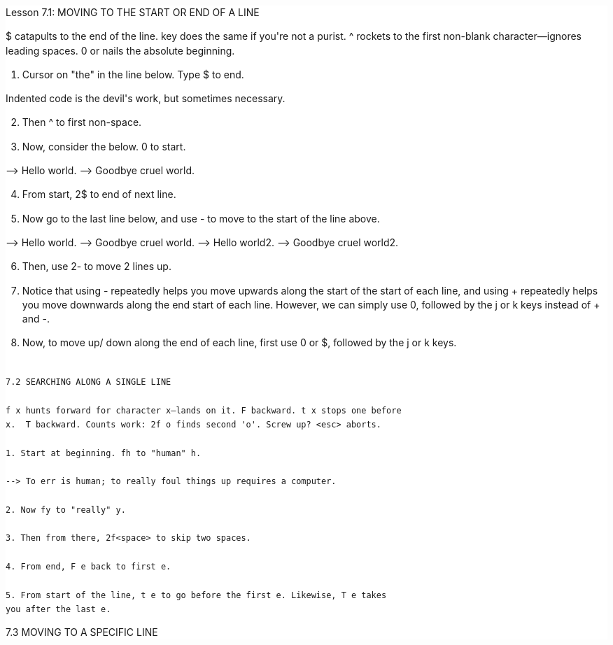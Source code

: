 Lesson 7.1: MOVING TO THE START OR END OF A LINE

$ catapults to the end of the line. <End> key does the same if you're not a
purist.  ^ rockets to the first non-blank character—ignores leading spaces. 0
or <Home> nails the absolute beginning.

1. Cursor on "the" in the line below. Type $ to end.

Indented code is the devil's work, but sometimes necessary.

2. Then ^ to first non-space.

3. Now, consider the below. 0 to start.

--> Hello world. --> Goodbye cruel world.

4. From start, 2$ to end of next line.

5. Now go to the last line below, and use - to move to the start of the line
above.

--> Hello world. --> Goodbye cruel world. --> Hello world2. --> Goodbye cruel
world2.

6. Then, use 2- to move 2 lines up.

7. Notice that using - repeatedly helps you move upwards along the start of the
start of each line, and using + repeatedly helps you move downwards along the
end start of each line.  However, we can simply use 0, followed by the j or k
keys instead of + and -.

8. Now, to move up/ down along the end of each line, first use 0 or $, followed
by the j or k keys.

~~~~~~~~~~~~~~~~~~~~~~~~~~~~~~~~~~~~~~~~~~~~~~~~~~~~~~~~~~~~~~~~~~~~~~~~~~~~~~

7.2 SEARCHING ALONG A SINGLE LINE

f x hunts forward for character x—lands on it. F backward. t x stops one before
x.  T backward. Counts work: 2f o finds second 'o'. Screw up? <esc> aborts.

1. Start at beginning. fh to "human" h.

--> To err is human; to really foul things up requires a computer.

2. Now fy to "really" y.

3. Then from there, 2f<space> to skip two spaces.

4. From end, F e back to first e.

5. From start of the line, t e to go before the first e. Likewise, T e takes
you after the last e.

~~~~~~~~~~~~~~~~~~~~~~~~~~~~~~~~~~~~~~~~~~~~~~~~~~~~~~~~~~~~~~~~~~~~~~~~~~~~~~

7.3 MOVING TO A SPECIFIC LINE
